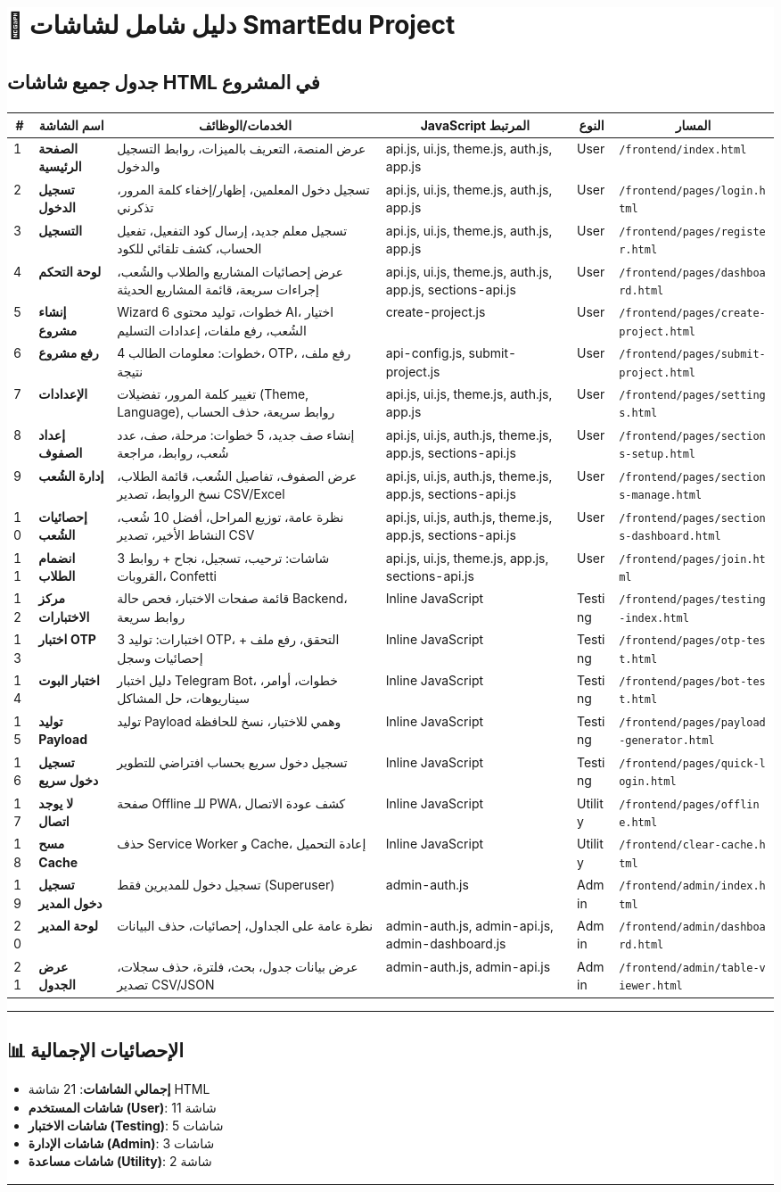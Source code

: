 # 📱 دليل شامل لشاشات SmartEdu Project

## جدول جميع شاشات HTML في المشروع

| # | اسم الشاشة | الخدمات/الوظائف | JavaScript المرتبط | النوع | المسار |
|---|------------|------------------|-------------------|-------|--------|
| 1 | **الصفحة الرئيسية** | عرض المنصة، التعريف بالميزات، روابط التسجيل والدخول | api.js, ui.js, theme.js, auth.js, app.js | User | `/frontend/index.html` |
| 2 | **تسجيل الدخول** | تسجيل دخول المعلمين، إظهار/إخفاء كلمة المرور، تذكرني | api.js, ui.js, theme.js, auth.js, app.js | User | `/frontend/pages/login.html` |
| 3 | **التسجيل** | تسجيل معلم جديد، إرسال كود التفعيل، تفعيل الحساب، كشف تلقائي للكود | api.js, ui.js, theme.js, auth.js, app.js | User | `/frontend/pages/register.html` |
| 4 | **لوحة التحكم** | عرض إحصائيات المشاريع والطلاب والشُعب، إجراءات سريعة، قائمة المشاريع الحديثة | api.js, ui.js, theme.js, auth.js, app.js, sections-api.js | User | `/frontend/pages/dashboard.html` |
| 5 | **إنشاء مشروع** | Wizard 6 خطوات، توليد محتوى AI، اختيار الشُعب، رفع ملفات، إعدادات التسليم | create-project.js | User | `/frontend/pages/create-project.html` |
| 6 | **رفع مشروع** | 4 خطوات: معلومات الطالب، OTP، رفع ملف، نتيجة | api-config.js, submit-project.js | User | `/frontend/pages/submit-project.html` |
| 7 | **الإعدادات** | تغيير كلمة المرور، تفضيلات (Theme, Language), روابط سريعة، حذف الحساب | api.js, ui.js, theme.js, auth.js, app.js | User | `/frontend/pages/settings.html` |
| 8 | **إعداد الصفوف** | إنشاء صف جديد، 5 خطوات: مرحلة، صف، عدد شُعب، روابط، مراجعة | api.js, ui.js, auth.js, theme.js, app.js, sections-api.js | User | `/frontend/pages/sections-setup.html` |
| 9 | **إدارة الشُعب** | عرض الصفوف، تفاصيل الشُعب، قائمة الطلاب، نسخ الروابط، تصدير CSV/Excel | api.js, ui.js, auth.js, theme.js, app.js, sections-api.js | User | `/frontend/pages/sections-manage.html` |
| 10 | **إحصائيات الشُعب** | نظرة عامة، توزيع المراحل، أفضل 10 شُعب، النشاط الأخير، تصدير CSV | api.js, ui.js, auth.js, theme.js, app.js, sections-api.js | User | `/frontend/pages/sections-dashboard.html` |
| 11 | **انضمام الطلاب** | 3 شاشات: ترحيب، تسجيل، نجاح + روابط القروبات، Confetti | api.js, ui.js, theme.js, app.js, sections-api.js | User | `/frontend/pages/join.html` |
| 12 | **مركز الاختبارات** | قائمة صفحات الاختبار، فحص حالة Backend، روابط سريعة | Inline JavaScript | Testing | `/frontend/pages/testing-index.html` |
| 13 | **اختبار OTP** | 3 اختبارات: توليد OTP، التحقق، رفع ملف + إحصائيات وسجل | Inline JavaScript | Testing | `/frontend/pages/otp-test.html` |
| 14 | **اختبار البوت** | دليل اختبار Telegram Bot، خطوات، أوامر، سيناريوهات، حل المشاكل | Inline JavaScript | Testing | `/frontend/pages/bot-test.html` |
| 15 | **توليد Payload** | توليد Payload وهمي للاختبار، نسخ للحافظة | Inline JavaScript | Testing | `/frontend/pages/payload-generator.html` |
| 16 | **تسجيل دخول سريع** | تسجيل دخول سريع بحساب افتراضي للتطوير | Inline JavaScript | Testing | `/frontend/pages/quick-login.html` |
| 17 | **لا يوجد اتصال** | صفحة Offline للـ PWA، كشف عودة الاتصال | Inline JavaScript | Utility | `/frontend/pages/offline.html` |
| 18 | **مسح Cache** | حذف Service Worker و Cache، إعادة التحميل | Inline JavaScript | Utility | `/frontend/clear-cache.html` |
| 19 | **تسجيل دخول المدير** | تسجيل دخول للمديرين فقط (Superuser) | admin-auth.js | Admin | `/frontend/admin/index.html` |
| 20 | **لوحة المدير** | نظرة عامة على الجداول، إحصائيات، حذف البيانات | admin-auth.js, admin-api.js, admin-dashboard.js | Admin | `/frontend/admin/dashboard.html` |
| 21 | **عرض الجدول** | عرض بيانات جدول، بحث، فلترة، حذف سجلات، تصدير CSV/JSON | admin-auth.js, admin-api.js | Admin | `/frontend/admin/table-viewer.html` |

---

## 📊 الإحصائيات الإجمالية

- **إجمالي الشاشات**: 21 شاشة HTML
- **شاشات المستخدم (User)**: 11 شاشة
- **شاشات الاختبار (Testing)**: 5 شاشات
- **شاشات الإدارة (Admin)**: 3 شاشات
- **شاشات مساعدة (Utility)**: 2 شاشة

---